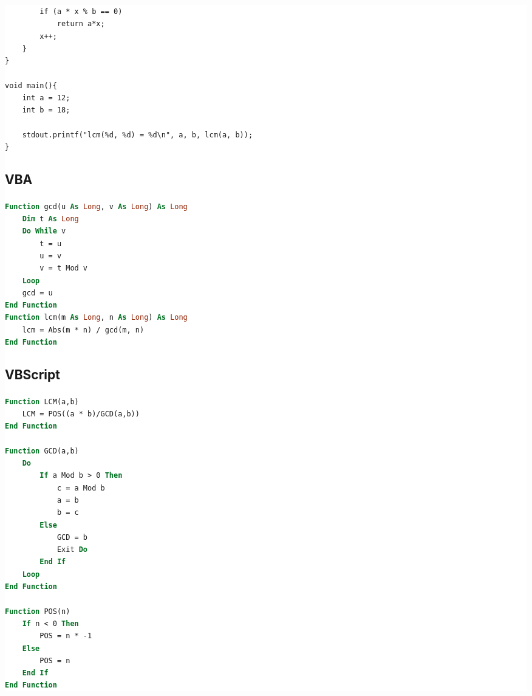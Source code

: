 ```vala
        if (a * x % b == 0)
            return a*x;
        x++;
    }
}

void main(){
    int	a = 12;
    int	b = 18;

    stdout.printf("lcm(%d, %d) = %d\n",	a, b, lcm(a, b));
}

```



## VBA


```vb
Function gcd(u As Long, v As Long) As Long
    Dim t As Long
    Do While v
        t = u
        u = v
        v = t Mod v
    Loop
    gcd = u
End Function
Function lcm(m As Long, n As Long) As Long
    lcm = Abs(m * n) / gcd(m, n)
End Function
```


## VBScript


```vb
Function LCM(a,b)
	LCM = POS((a * b)/GCD(a,b))
End Function

Function GCD(a,b)
	Do
		If a Mod b > 0 Then
			c = a Mod b
			a = b
			b = c
		Else
			GCD = b
			Exit Do
		End If
	Loop
End Function

Function POS(n)
	If n < 0 Then
		POS = n * -1
	Else
		POS = n
	End If
End Function

```
